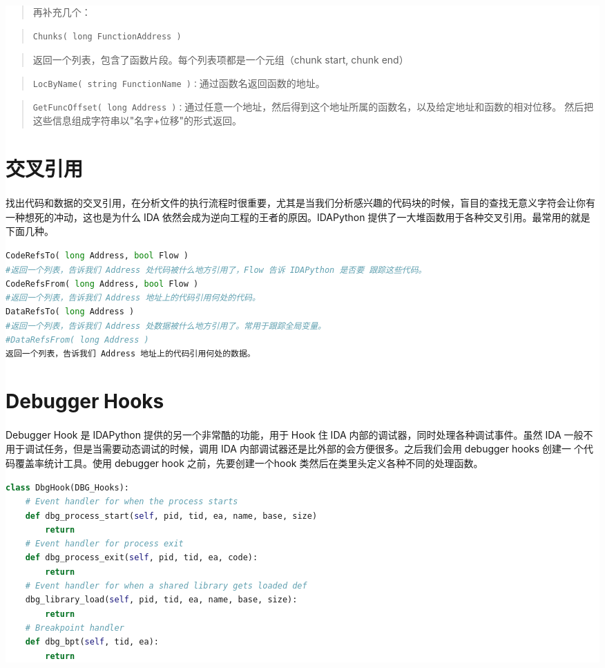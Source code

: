 > 再补充几个：
>

> `Chunks( long FunctionAddress )`
>

> 返回一个列表，包含了函数片段。每个列表项都是一个元组（chunk start, chunk end）
>

> `LocByName( string FunctionName )：`<font style="background-color:transparent;">通过函数名返回函数的地址。</font>
>

> `GetFuncOffset( long Address )：`<font style="background-color:transparent;">通过任意一个地址，然后得到这个地址所属的函数名，以及给定地址和函数的相对位移。 然后把这些信息组成字符串以"名字+位移"的形式返回。</font>
>

# 交叉引用
找出代码和数据的交叉引用，在分析文件的执行流程时很重要，尤其是当我们分析感兴趣的代码块的时候，盲目的查找无意义字符会让你有一种想死的冲动，这也是为什么 IDA 依然会成为逆向工程的王者的原因。IDAPython 提供了一大堆函数用于各种交叉引用。最常用的就是下面几种。

```python
CodeRefsTo( long Address, bool Flow )
#返回一个列表，告诉我们 Address 处代码被什么地方引用了，Flow 告诉 IDAPython 是否要 跟踪这些代码。
CodeRefsFrom( long Address, bool Flow )
#返回一个列表，告诉我们 Address 地址上的代码引用何处的代码。
DataRefsTo( long Address )
#返回一个列表，告诉我们 Address 处数据被什么地方引用了。常用于跟踪全局变量。
#DataRefsFrom( long Address )
返回一个列表，告诉我们 Address 地址上的代码引用何处的数据。
```

# Debugger Hooks
Debugger Hook 是 IDAPython 提供的另一个非常酷的功能，用于 Hook 住 IDA 内部的调试器，同时处理各种调试事件。虽然 IDA 一般不用于调试任务，但是当需要动态调试的时候，调用 IDA 内部调试器还是比外部的会方便很多。之后我们会用 debugger hooks 创建一 个代码覆盖率统计工具。使用 debugger hook 之前，先要创建一个hook 类然后在类里头定义各种不同的处理函数。

```python
class DbgHook(DBG_Hooks):
    # Event handler for when the process starts
    def dbg_process_start(self, pid, tid, ea, name, base, size) 
        return
    # Event handler for process exit
    def dbg_process_exit(self, pid, tid, ea, code): 
        return
    # Event handler for when a shared library gets loaded def 
    dbg_library_load(self, pid, tid, ea, name, base, size):
        return
    # Breakpoint handler
    def dbg_bpt(self, tid, ea): 
        return
```
